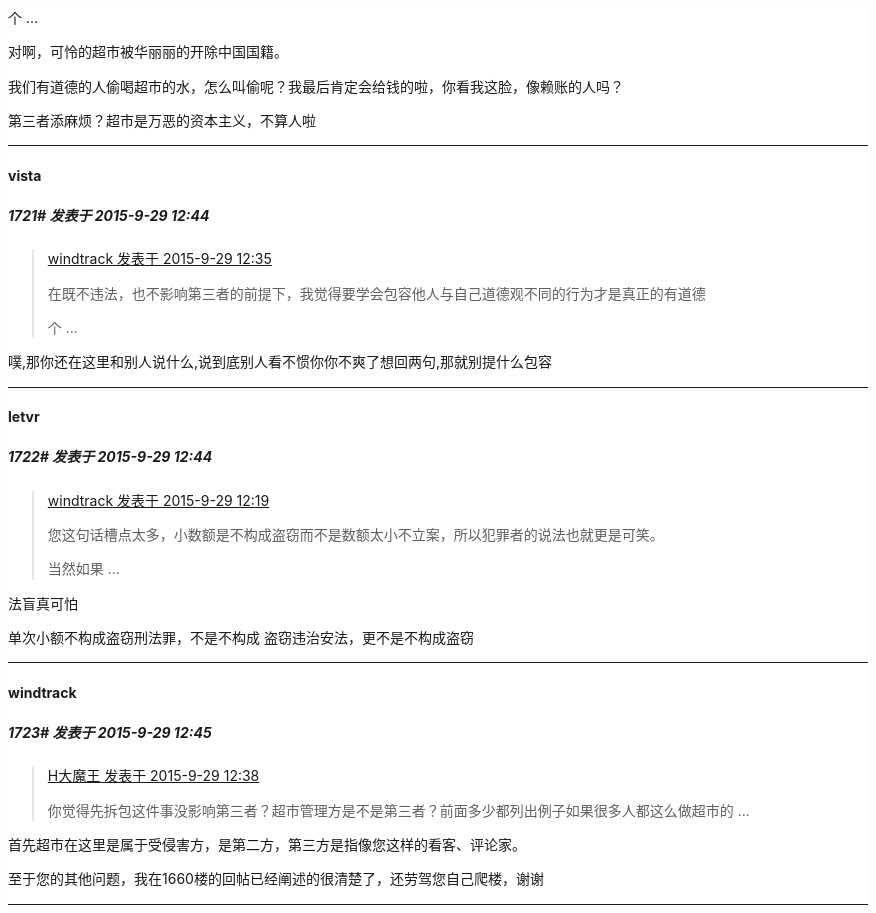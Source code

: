 
个 ...</blockquote>

对啊，可怜的超市被华丽丽的开除中国国籍。


我们有道德的人偷喝超市的水，怎么叫偷呢？我最后肯定会给钱的啦，你看我这脸，像赖账的人吗？


第三者添麻烦？超市是万恶的资本主义，不算人啦


-----

####  vista  
##### 1721#       发表于 2015-9-29 12:44


<blockquote><a href="httphttps://bbs.saraba1st.com/2b/forum.php?mod=redirect&amp;goto=findpost&amp;pid=30299840&amp;ptid=1158416" target="_blank">windtrack 发表于 2015-9-29 12:35</a>

在既不违法，也不影响第三者的前提下，我觉得要学会包容他人与自己道德观不同的行为才是真正的有道德


个 ...</blockquote>
噗,那你还在这里和别人说什么,说到底别人看不惯你你不爽了想回两句,那就别提什么包容


-----

####  letvr  
##### 1722#       发表于 2015-9-29 12:44


<blockquote><a href="httphttps://bbs.saraba1st.com/2b/forum.php?mod=redirect&amp;goto=findpost&amp;pid=30299664&amp;ptid=1158416" target="_blank">windtrack 发表于 2015-9-29 12:19</a>

您这句话槽点太多，小数额是不构成盗窃而不是数额太小不立案，所以犯罪者的说法也就更是可笑。


当然如果 ...</blockquote>
法盲真可怕

单次小额不构成盗窃刑法罪，不是不构成 盗窃违治安法，更不是不构成盗窃


-----

####  windtrack  
##### 1723#       发表于 2015-9-29 12:45


<blockquote><a href="httphttps://bbs.saraba1st.com/2b/forum.php?mod=redirect&amp;goto=findpost&amp;pid=30299877&amp;ptid=1158416" target="_blank">H大魔王 发表于 2015-9-29 12:38</a>

你觉得先拆包这件事没影响第三者？超市管理方是不是第三者？前面多少都列出例子如果很多人都这么做超市的 ...</blockquote>
首先超市在这里是属于受侵害方，是第二方，第三方是指像您这样的看客、评论家。


至于您的其他问题，我在1660楼的回帖已经阐述的很清楚了，还劳驾您自己爬楼，谢谢


-----
